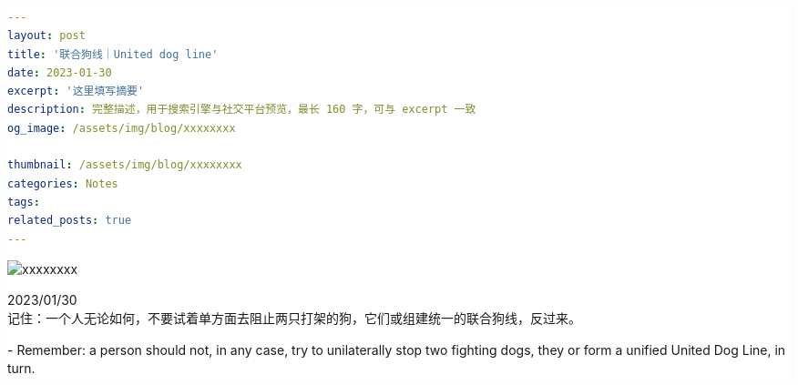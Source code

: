```yaml
---
layout: post
title: '联合狗线｜United dog line'
date: 2023-01-30
excerpt: '这里填写摘要'
description: 完整描述，用于搜索引擎与社交平台预览，最长 160 字，可与 excerpt 一致
og_image: /assets/img/blog/xxxxxxxx

thumbnail: /assets/img/blog/xxxxxxxx
categories: Notes
tags: 
related_posts: true
---
```


<img src="/assets/img/blog/xxxxxxxx" style="width:100%;" alt="xxxxxxxx">

2023/01/30  
记住：一个人无论如何，不要试着单方面去阻止两只打架的狗，它们或组建统一的联合狗线，反过来。  
  
\- Remember: a person should not, in any case, try to unilaterally stop two fighting dogs, they or form a unified United Dog Line, in turn.
